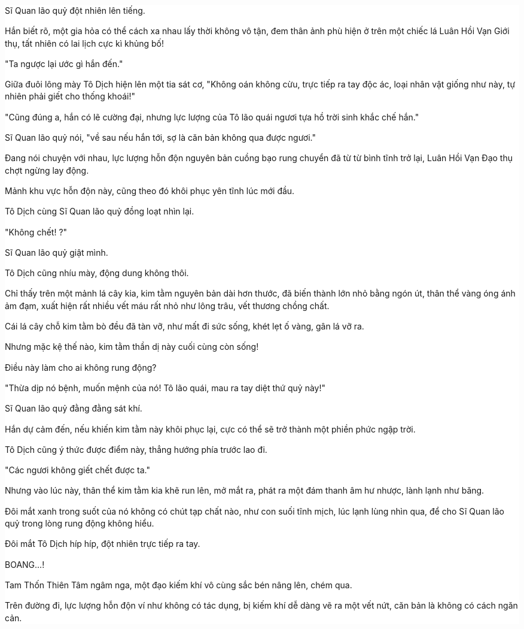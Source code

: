 Sĩ Quan lão quỷ đột nhiên lên tiếng.

Hắn biết rõ, một gia hỏa có thể cách xa nhau lấy thời không vô tận, đem thân ảnh phù hiện ở trên một chiếc lá Luân Hồi Vạn Giới thụ, tất nhiên có lai lịch cực kì khủng bố!

"Ta ngược lại ước gì hắn đến."

Giữa đuôi lông mày Tô Dịch hiện lên một tia sát cơ, "Không oán không cừu, trực tiếp ra tay độc ác, loại nhân vật giống như này, tự nhiên phải giết cho thống khoái!"

"Cũng đúng a, hắn có lẽ cường đại, nhưng lực lượng của Tô lão quái ngươi tựa hồ trời sinh khắc chế hắn."

Sĩ Quan lão quỷ nói, "về sau nếu hắn tới, sợ là căn bản không qua được ngươi."

Đang nói chuyện với nhau, lực lượng hỗn độn nguyên bản cuồng bạo rung chuyển đã từ từ bình tĩnh trở lại, Luân Hồi Vạn Đạo thụ chợt ngừng lay động.

Mảnh khu vực hỗn độn này, cũng theo đó khôi phục yên tĩnh lúc mới đầu.

Tô Dịch cùng Sĩ Quan lão quỷ đồng loạt nhìn lại.

"Không chết! ?"

Sĩ Quan lão quỷ giật mình.

Tô Dịch cũng nhíu mày, động dung không thôi.

Chỉ thấy trên một mảnh lá cây kia, kim tằm nguyên bản dài hơn thước, đã biến thành lớn nhỏ bằng ngón út, thân thể vàng óng ánh ảm đạm, xuất hiện rất nhiều vết máu rất nhỏ như lông trâu, vết thương chồng chất.

Cái lá cây chỗ kim tằm bò đều đã tàn vỡ, như mất đi sức sống, khét lẹt ố vàng, gân lá vỡ ra.

Nhưng mặc kệ thế nào, kim tằm thần dị này cuối cùng còn sống!

Điều này làm cho ai không rung động?

"Thừa dịp nó bệnh, muốn mệnh của nó! Tô lão quái, mau ra tay diệt thứ quỷ này!"

Sĩ Quan lão quỷ đằng đằng sát khí.

Hắn dự cảm đến, nếu khiến kim tằm này khôi phục lại, cực có thể sẽ trở thành một phiền phức ngập trời.

Tô Dịch cũng ý thức được điểm này, thẳng hướng phía trước lao đi.

"Các ngươi không giết chết được ta."

Nhưng vào lúc này, thân thể kim tằm kia khẽ run lên, mở mắt ra, phát ra một đám thanh âm hư nhược, lành lạnh như băng.

Đôi mắt xanh trong suốt của nó không có chút tạp chất nào, như con suối tĩnh mịch, lúc lạnh lùng nhìn qua, để cho Sĩ Quan lão quỷ trong lòng rung động không hiểu.

Đôi mắt Tô Dịch híp híp, đột nhiên trực tiếp ra tay.

BOANG...!

Tam Thốn Thiên Tâm ngâm nga, một đạo kiếm khí vô cùng sắc bén nâng lên, chém qua.

Trên đường đi, lực lượng hỗn độn ví như không có tác dụng, bị kiếm khí dễ dàng vẽ ra một vết nứt, căn bản là không có cách ngăn cản.

